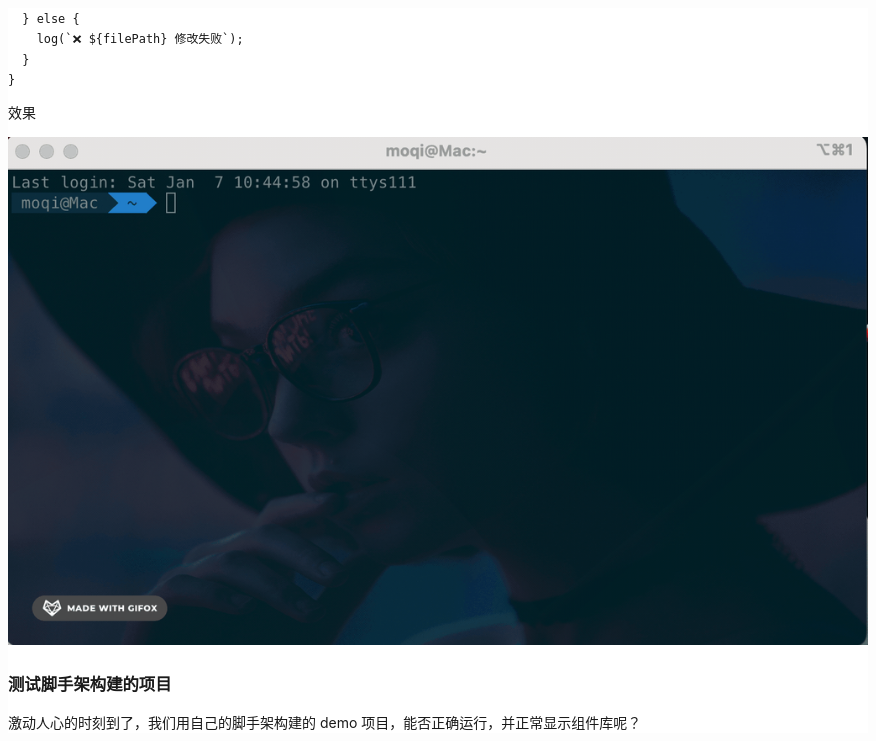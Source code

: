 ```javascript{22}
  } else {
    log(`❌ ${filePath} 修改失败`);
  }
}
```

效果

![](./FILES/18.md/2a05cf4a.gif)

### 测试脚手架构建的项目

激动人心的时刻到了，我们用自己的脚手架构建的 demo 项目，能否正确运行，并正常显示组件库呢？
